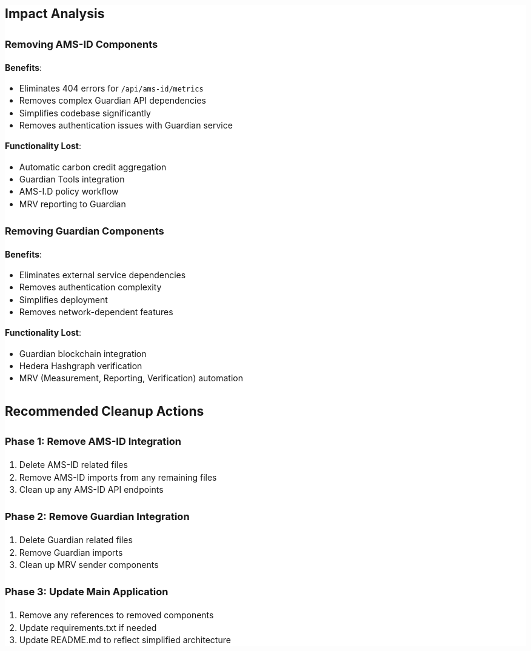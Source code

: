 ## Impact Analysis

### Removing AMS-ID Components

**Benefits**:

- Eliminates 404 errors for `/api/ams-id/metrics`
- Removes complex Guardian API dependencies
- Simplifies codebase significantly
- Removes authentication issues with Guardian service

**Functionality Lost**:

- Automatic carbon credit aggregation
- Guardian Tools integration
- AMS-I.D policy workflow
- MRV reporting to Guardian

### Removing Guardian Components

**Benefits**:

- Eliminates external service dependencies
- Removes authentication complexity
- Simplifies deployment
- Removes network-dependent features

**Functionality Lost**:

- Guardian blockchain integration
- Hedera Hashgraph verification
- MRV (Measurement, Reporting, Verification) automation

## Recommended Cleanup Actions

### Phase 1: Remove AMS-ID Integration

1. Delete AMS-ID related files
2. Remove AMS-ID imports from any remaining files
3. Clean up any AMS-ID API endpoints

### Phase 2: Remove Guardian Integration

1. Delete Guardian related files
2. Remove Guardian imports
3. Clean up MRV sender components

### Phase 3: Update Main Application

1. Remove any references to removed components
2. Update requirements.txt if needed
3. Update README.md to reflect simplified architecture
